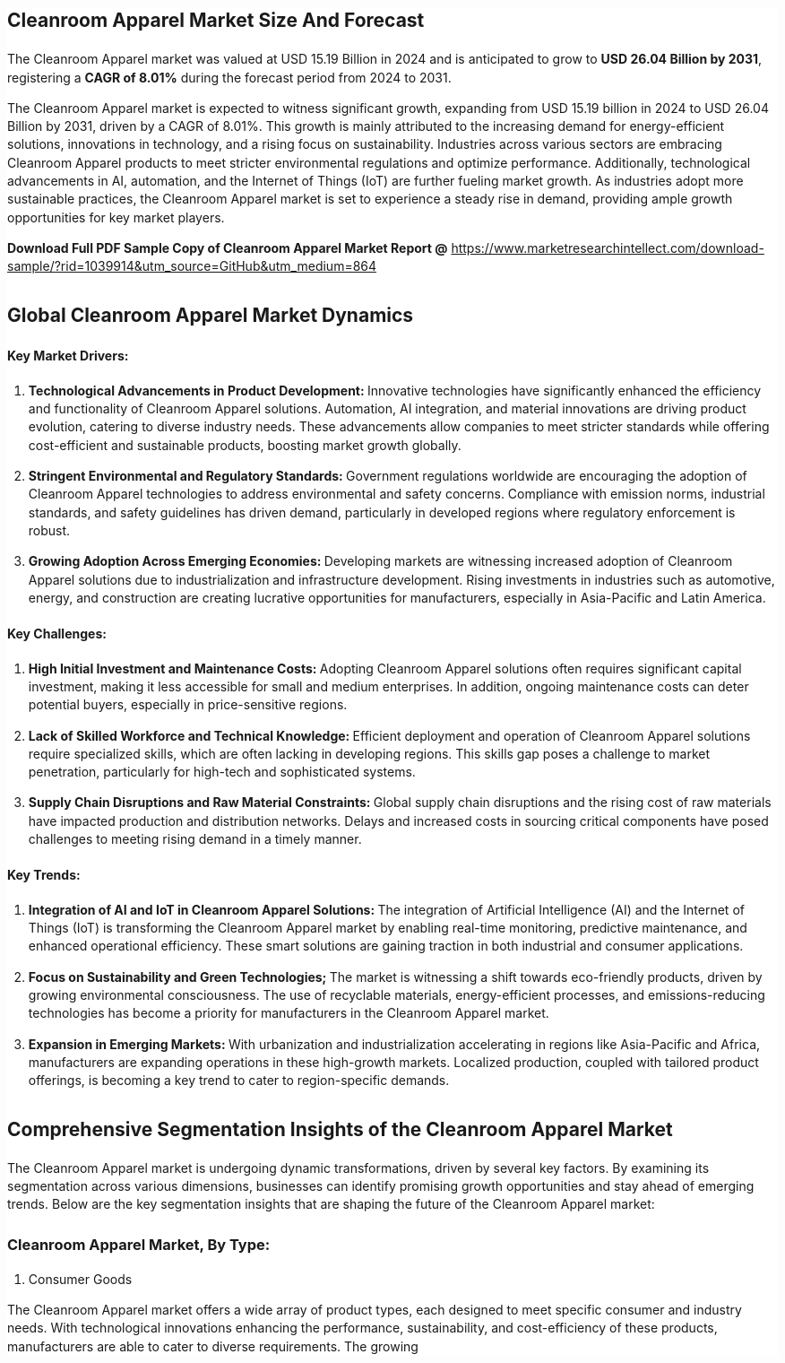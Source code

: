 <h2>Cleanroom Apparel Market Size And Forecast</h2><p>The Cleanroom Apparel market was valued at USD 15.19 Billion in 2024 and is anticipated to grow to <strong>USD 26.04 Billion by 2031</strong>, registering a <strong>CAGR of 8.01%</strong> during the forecast period from 2024 to 2031.</p><p>The Cleanroom Apparel market is expected to witness significant growth, expanding from USD 15.19 billion in 2024 to USD 26.04 Billion by 2031, driven by a CAGR of 8.01%. This growth is mainly attributed to the increasing demand for energy-efficient solutions, innovations in technology, and a rising focus on sustainability. Industries across various sectors are embracing Cleanroom Apparel products to meet stricter environmental regulations and optimize performance. Additionally, technological advancements in AI, automation, and the Internet of Things (IoT) are further fueling market growth. As industries adopt more sustainable practices, the Cleanroom Apparel market is set to experience a steady rise in demand, providing ample growth opportunities for key market players.</p><p><strong>Download Full PDF Sample Copy of Cleanroom Apparel Market Report @</strong>&nbsp;<a href="https://www.marketresearchintellect.com/download-sample/?rid=1039914&amp;utm_source=GitHub&amp;utm_medium=864">https://www.marketresearchintellect.com/download-sample/?rid=1039914&amp;utm_source=GitHub&amp;utm_medium=864</a></p><h2>Global Cleanroom Apparel Market Dynamics</h2><h4><strong>Key Market Drivers:</strong></h4><ol><li><p><strong>Technological Advancements in Product Development:&nbsp;</strong>Innovative technologies have significantly enhanced the efficiency and functionality of Cleanroom Apparel solutions. Automation, AI integration, and material innovations are driving product evolution, catering to diverse industry needs. These advancements allow companies to meet stricter standards while offering cost-efficient and sustainable products, boosting market growth globally.</p></li><li><p><strong>Stringent Environmental and Regulatory Standards:&nbsp;</strong>Government regulations worldwide are encouraging the adoption of Cleanroom Apparel technologies to address environmental and safety concerns. Compliance with emission norms, industrial standards, and safety guidelines has driven demand, particularly in developed regions where regulatory enforcement is robust.</p></li><li><p><strong>Growing Adoption Across Emerging Economies:&nbsp;</strong>Developing markets are witnessing increased adoption of Cleanroom Apparel solutions due to industrialization and infrastructure development. Rising investments in industries such as automotive, energy, and construction are creating lucrative opportunities for manufacturers, especially in Asia-Pacific and Latin America.</p></li></ol><h4><strong>Key Challenges:</strong></h4><ol><li><p><strong>High Initial Investment and Maintenance Costs:&nbsp;</strong>Adopting Cleanroom Apparel solutions often requires significant capital investment, making it less accessible for small and medium enterprises. In addition, ongoing maintenance costs can deter potential buyers, especially in price-sensitive regions.</p></li><li><p><strong>Lack of Skilled Workforce and Technical Knowledge:&nbsp;</strong>Efficient deployment and operation of Cleanroom Apparel solutions require specialized skills, which are often lacking in developing regions. This skills gap poses a challenge to market penetration, particularly for high-tech and sophisticated systems.</p></li><li><p><strong>Supply Chain Disruptions and Raw Material Constraints:&nbsp;</strong>Global supply chain disruptions and the rising cost of raw materials have impacted production and distribution networks. Delays and increased costs in sourcing critical components have posed challenges to meeting rising demand in a timely manner.</p></li></ol><h4><strong>Key Trends:</strong></h4><ol><li><p><strong>Integration of AI and IoT in Cleanroom Apparel Solutions:&nbsp;</strong>The integration of Artificial Intelligence (AI) and the Internet of Things (IoT) is transforming the Cleanroom Apparel market by enabling real-time monitoring, predictive maintenance, and enhanced operational efficiency. These smart solutions are gaining traction in both industrial and consumer applications.</p></li><li><p><strong>Focus on Sustainability and Green Technologies;&nbsp;</strong>The market is witnessing a shift towards eco-friendly products, driven by growing environmental consciousness. The use of recyclable materials, energy-efficient processes, and emissions-reducing technologies has become a priority for manufacturers in the Cleanroom Apparel market.</p></li><li><p><strong>Expansion in Emerging Markets:&nbsp;</strong>With urbanization and industrialization accelerating in regions like Asia-Pacific and Africa, manufacturers are expanding operations in these high-growth markets. Localized production, coupled with tailored product offerings, is becoming a key trend to cater to region-specific demands.</p></li></ol><div class="article-main__content" data-test-id="publishing-text-block"><h2>Comprehensive Segmentation Insights of the Cleanroom Apparel Market</h2><p>The Cleanroom Apparel market is undergoing dynamic transformations, driven by several key factors. By examining its segmentation across various dimensions, businesses can identify promising growth opportunities and stay ahead of emerging trends. Below are the key segmentation insights that are shaping the future of the Cleanroom Apparel market:</p><h3><strong>Cleanroom Apparel Market, By Type:<br /></strong></h3><ol><li>Consumer Goods</li></ol><p>The Cleanroom Apparel market offers a wide array of product types, each designed to meet specific consumer and industry needs. With technological innovations enhancing the performance, sustainability, and cost-efficiency of these products, manufacturers are able to cater to diverse requirements. The growing